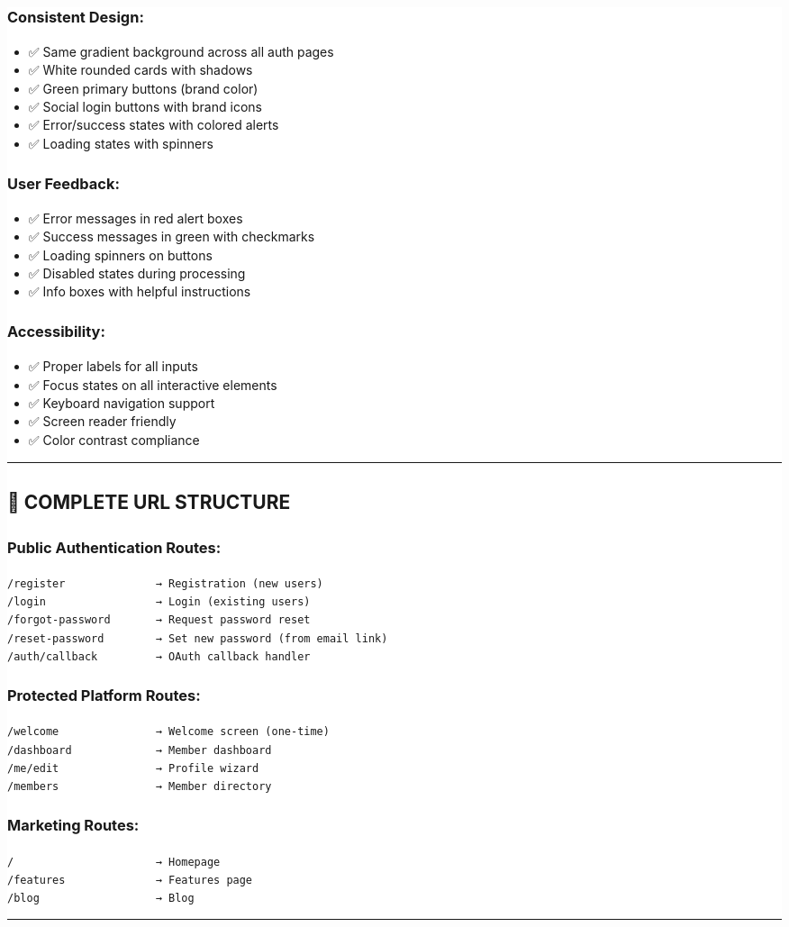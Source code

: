 ### **Consistent Design:**
- ✅ Same gradient background across all auth pages
- ✅ White rounded cards with shadows
- ✅ Green primary buttons (brand color)
- ✅ Social login buttons with brand icons
- ✅ Error/success states with colored alerts
- ✅ Loading states with spinners

### **User Feedback:**
- ✅ Error messages in red alert boxes
- ✅ Success messages in green with checkmarks
- ✅ Loading spinners on buttons
- ✅ Disabled states during processing
- ✅ Info boxes with helpful instructions

### **Accessibility:**
- ✅ Proper labels for all inputs
- ✅ Focus states on all interactive elements
- ✅ Keyboard navigation support
- ✅ Screen reader friendly
- ✅ Color contrast compliance

---

## 🔗 COMPLETE URL STRUCTURE

### **Public Authentication Routes:**
```
/register              → Registration (new users)
/login                 → Login (existing users)
/forgot-password       → Request password reset
/reset-password        → Set new password (from email link)
/auth/callback         → OAuth callback handler
```

### **Protected Platform Routes:**
```
/welcome               → Welcome screen (one-time)
/dashboard             → Member dashboard
/me/edit               → Profile wizard
/members               → Member directory
```

### **Marketing Routes:**
```
/                      → Homepage
/features              → Features page
/blog                  → Blog
```

---